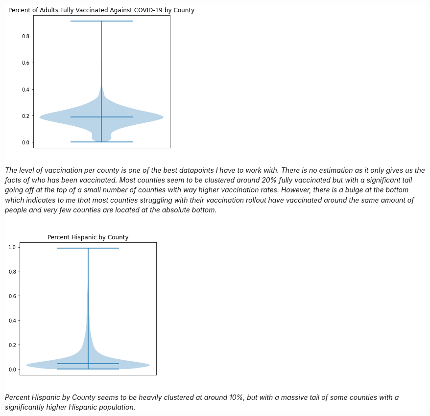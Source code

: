 ![png](output_4_4.png)
###### The level of vaccination per county is one of the best datapoints I have to work with. There is no estimation as it only gives us the facts of who has been vaccinated. Most counties seem to be clustered around 20% fully vaccinated but with a significant tail going off at the top of a small number of counties with way higher vaccination rates. However, there is a bulge at the bottom which indicates to me that most counties struggling with their vaccination rollout have vaccinated around the same amount of people and very few counties are located at the absolute bottom.  

![png](output_4_5.png)
###### Percent Hispanic by County seems to be heavily clustered at around 10%, but with a massive tail of some counties with a significantly higher Hispanic population. 
